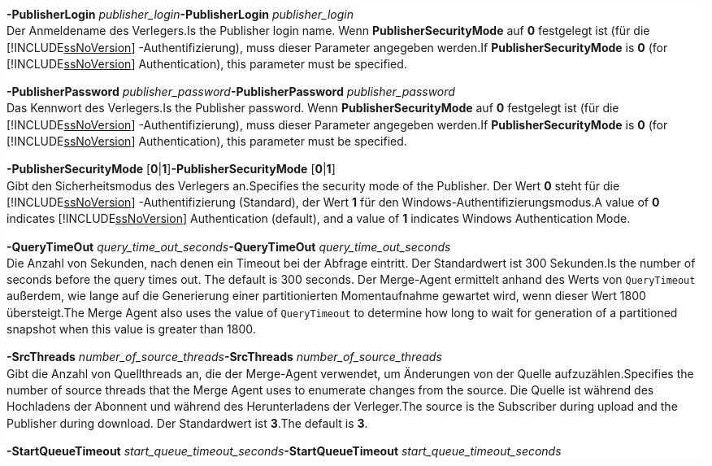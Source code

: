  <span data-ttu-id="4c4d8-319">**-PublisherLogin** _publisher_login_</span><span class="sxs-lookup"><span data-stu-id="4c4d8-319">**-PublisherLogin** _publisher_login_</span></span>  
 <span data-ttu-id="4c4d8-320">Der Anmeldename des Verlegers.</span><span class="sxs-lookup"><span data-stu-id="4c4d8-320">Is the Publisher login name.</span></span> <span data-ttu-id="4c4d8-321">Wenn **PublisherSecurityMode** auf **0** festgelegt ist (für die [!INCLUDE[ssNoVersion](../../../includes/ssnoversion-md.md)] -Authentifizierung), muss dieser Parameter angegeben werden.</span><span class="sxs-lookup"><span data-stu-id="4c4d8-321">If **PublisherSecurityMode** is **0** (for [!INCLUDE[ssNoVersion](../../../includes/ssnoversion-md.md)] Authentication), this parameter must be specified.</span></span>  
  
 <span data-ttu-id="4c4d8-322">**-PublisherPassword** _publisher_password_</span><span class="sxs-lookup"><span data-stu-id="4c4d8-322">**-PublisherPassword** _publisher_password_</span></span>  
 <span data-ttu-id="4c4d8-323">Das Kennwort des Verlegers.</span><span class="sxs-lookup"><span data-stu-id="4c4d8-323">Is the Publisher password.</span></span> <span data-ttu-id="4c4d8-324">Wenn **PublisherSecurityMode** auf **0** festgelegt ist (für die [!INCLUDE[ssNoVersion](../../../includes/ssnoversion-md.md)] -Authentifizierung), muss dieser Parameter angegeben werden.</span><span class="sxs-lookup"><span data-stu-id="4c4d8-324">If **PublisherSecurityMode** is **0** (for [!INCLUDE[ssNoVersion](../../../includes/ssnoversion-md.md)] Authentication), this parameter must be specified.</span></span>  
  
 <span data-ttu-id="4c4d8-325">**-PublisherSecurityMode** [**0**|**1**]</span><span class="sxs-lookup"><span data-stu-id="4c4d8-325">**-PublisherSecurityMode** [**0**|**1**]</span></span>  
 <span data-ttu-id="4c4d8-326">Gibt den Sicherheitsmodus des Verlegers an.</span><span class="sxs-lookup"><span data-stu-id="4c4d8-326">Specifies the security mode of the Publisher.</span></span> <span data-ttu-id="4c4d8-327">Der Wert **0** steht für die [!INCLUDE[ssNoVersion](../../../includes/ssnoversion-md.md)] -Authentifizierung (Standard), der Wert **1** für den Windows-Authentifizierungsmodus.</span><span class="sxs-lookup"><span data-stu-id="4c4d8-327">A value of **0** indicates [!INCLUDE[ssNoVersion](../../../includes/ssnoversion-md.md)] Authentication (default), and a value of **1** indicates Windows Authentication Mode.</span></span>  
  
 <span data-ttu-id="4c4d8-328">**-QueryTimeOut** _query_time_out_seconds_</span><span class="sxs-lookup"><span data-stu-id="4c4d8-328">**-QueryTimeOut** _query_time_out_seconds_</span></span>  
 <span data-ttu-id="4c4d8-329">Die Anzahl von Sekunden, nach denen ein Timeout bei der Abfrage eintritt. Der Standardwert ist 300 Sekunden.</span><span class="sxs-lookup"><span data-stu-id="4c4d8-329">Is the number of seconds before the query times out. The default is 300 seconds.</span></span> <span data-ttu-id="4c4d8-330">Der Merge-Agent ermittelt anhand des Werts von `QueryTimeout` außerdem, wie lange auf die Generierung einer partitionierten Momentaufnahme gewartet wird, wenn dieser Wert 1800 übersteigt.</span><span class="sxs-lookup"><span data-stu-id="4c4d8-330">The Merge Agent also uses the value of `QueryTimeout` to determine how long to wait for generation of a partitioned snapshot when this value is greater than 1800.</span></span>  
  
 <span data-ttu-id="4c4d8-331">**-SrcThreads** _number_of_source_threads_</span><span class="sxs-lookup"><span data-stu-id="4c4d8-331">**-SrcThreads** _number_of_source_threads_</span></span>  
 <span data-ttu-id="4c4d8-332">Gibt die Anzahl von Quellthreads an, die der Merge-Agent verwendet, um Änderungen von der Quelle aufzuzählen.</span><span class="sxs-lookup"><span data-stu-id="4c4d8-332">Specifies the number of source threads that the Merge Agent uses to enumerate changes from the source.</span></span> <span data-ttu-id="4c4d8-333">Die Quelle ist während des Hochladens der Abonnent und während des Herunterladens der Verleger.</span><span class="sxs-lookup"><span data-stu-id="4c4d8-333">The source is the Subscriber during upload and the Publisher during download.</span></span> <span data-ttu-id="4c4d8-334">Der Standardwert ist **3**.</span><span class="sxs-lookup"><span data-stu-id="4c4d8-334">The default is **3**.</span></span>  
  
 <span data-ttu-id="4c4d8-335">**-StartQueueTimeout** _start_queue_timeout_seconds_</span><span class="sxs-lookup"><span data-stu-id="4c4d8-335">**-StartQueueTimeout** _start_queue_timeout_seconds_</span></span>  